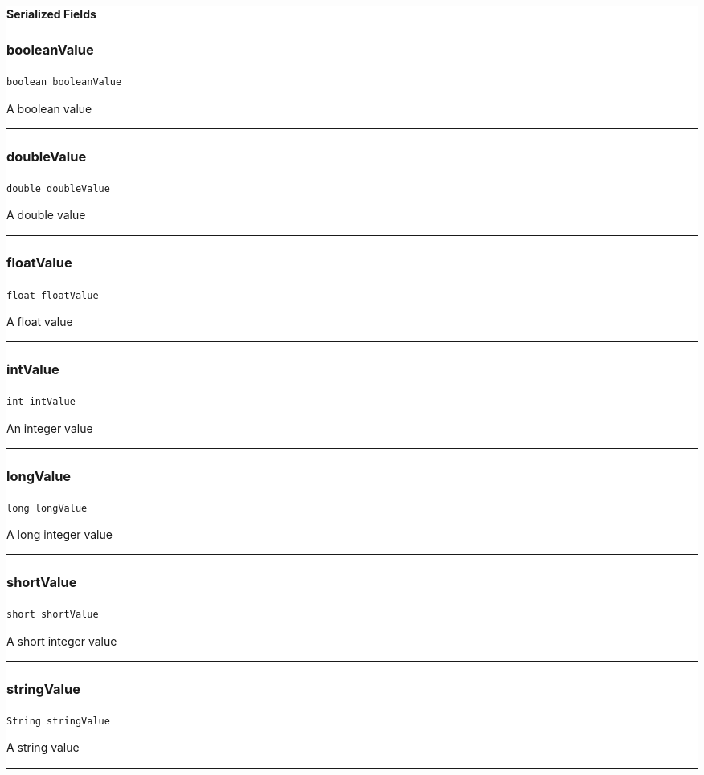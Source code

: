 **Serialized Fields**

### booleanValue

    boolean booleanValue

A boolean value

------------------------------------------------------------------------

### doubleValue

    double doubleValue

A double value

------------------------------------------------------------------------

### floatValue

    float floatValue

A float value

------------------------------------------------------------------------

### intValue

    int intValue

An integer value

------------------------------------------------------------------------

### longValue

    long longValue

A long integer value

------------------------------------------------------------------------

### shortValue

    short shortValue

A short integer value

------------------------------------------------------------------------

### stringValue

    String stringValue

A string value

------------------------------------------------------------------------
